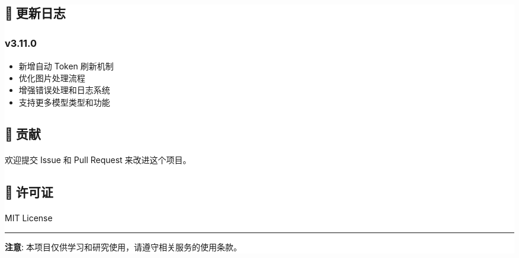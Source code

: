 ## 📝 更新日志

### v3.11.0
- 新增自动 Token 刷新机制
- 优化图片处理流程
- 增强错误处理和日志系统
- 支持更多模型类型和功能

## 🤝 贡献

欢迎提交 Issue 和 Pull Request 来改进这个项目。

## 📄 许可证

MIT License

---

**注意**: 本项目仅供学习和研究使用，请遵守相关服务的使用条款。
